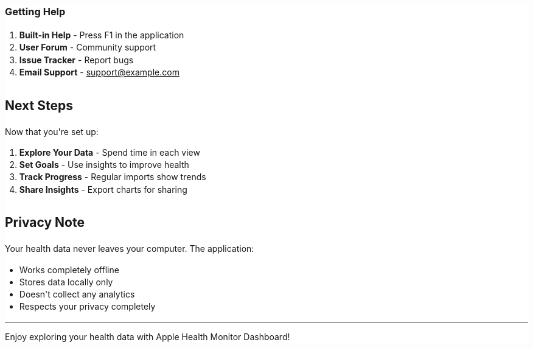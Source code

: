 ### Getting Help

1. **Built-in Help** - Press F1 in the application
2. **User Forum** - Community support
3. **Issue Tracker** - Report bugs
4. **Email Support** - support@example.com

## Next Steps

Now that you're set up:

1. **Explore Your Data** - Spend time in each view
2. **Set Goals** - Use insights to improve health
3. **Track Progress** - Regular imports show trends
4. **Share Insights** - Export charts for sharing

## Privacy Note

Your health data never leaves your computer. The application:
- Works completely offline
- Stores data locally only
- Doesn't collect any analytics
- Respects your privacy completely

---

Enjoy exploring your health data with Apple Health Monitor Dashboard!